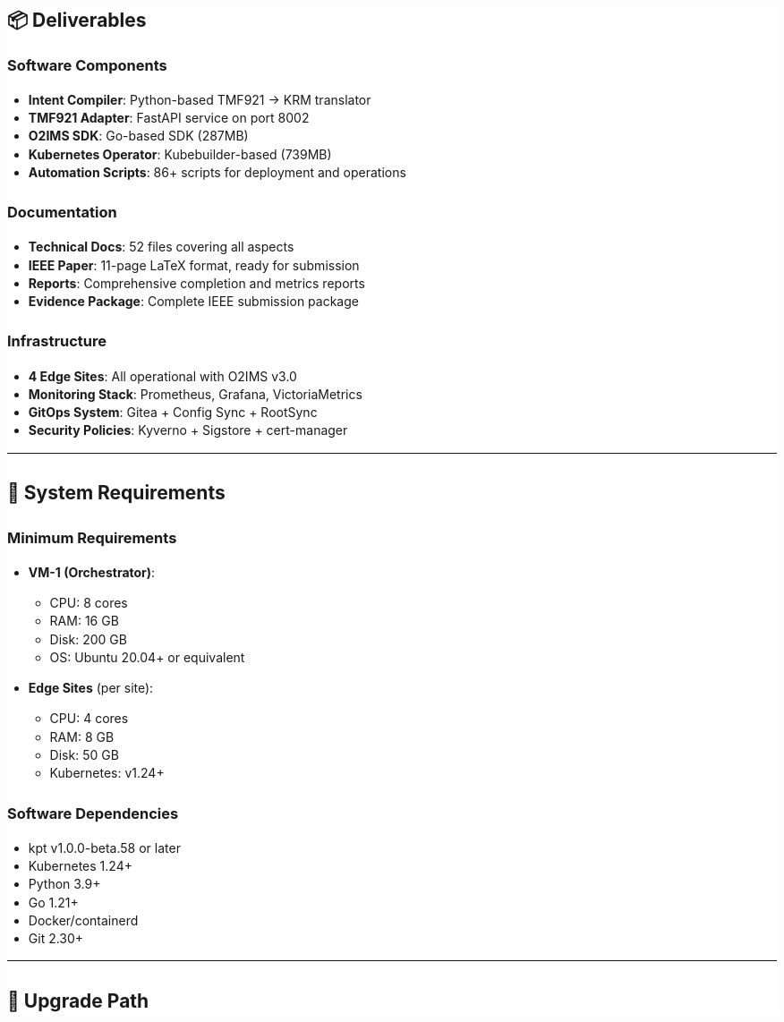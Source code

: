 ## 📦 Deliverables

### Software Components
- **Intent Compiler**: Python-based TMF921 → KRM translator
- **TMF921 Adapter**: FastAPI service on port 8002
- **O2IMS SDK**: Go-based SDK (287MB)
- **Kubernetes Operator**: Kubebuilder-based (739MB)
- **Automation Scripts**: 86+ scripts for deployment and operations

### Documentation
- **Technical Docs**: 52 files covering all aspects
- **IEEE Paper**: 11-page LaTeX format, ready for submission
- **Reports**: Comprehensive completion and metrics reports
- **Evidence Package**: Complete IEEE submission package

### Infrastructure
- **4 Edge Sites**: All operational with O2IMS v3.0
- **Monitoring Stack**: Prometheus, Grafana, VictoriaMetrics
- **GitOps System**: Gitea + Config Sync + RootSync
- **Security Policies**: Kyverno + Sigstore + cert-manager

---

## 🎯 System Requirements

### Minimum Requirements
- **VM-1 (Orchestrator)**:
  - CPU: 8 cores
  - RAM: 16 GB
  - Disk: 200 GB
  - OS: Ubuntu 20.04+ or equivalent

- **Edge Sites** (per site):
  - CPU: 4 cores
  - RAM: 8 GB
  - Disk: 50 GB
  - Kubernetes: v1.24+

### Software Dependencies
- kpt v1.0.0-beta.58 or later
- Kubernetes 1.24+
- Python 3.9+
- Go 1.21+
- Docker/containerd
- Git 2.30+

---

## 🔄 Upgrade Path
